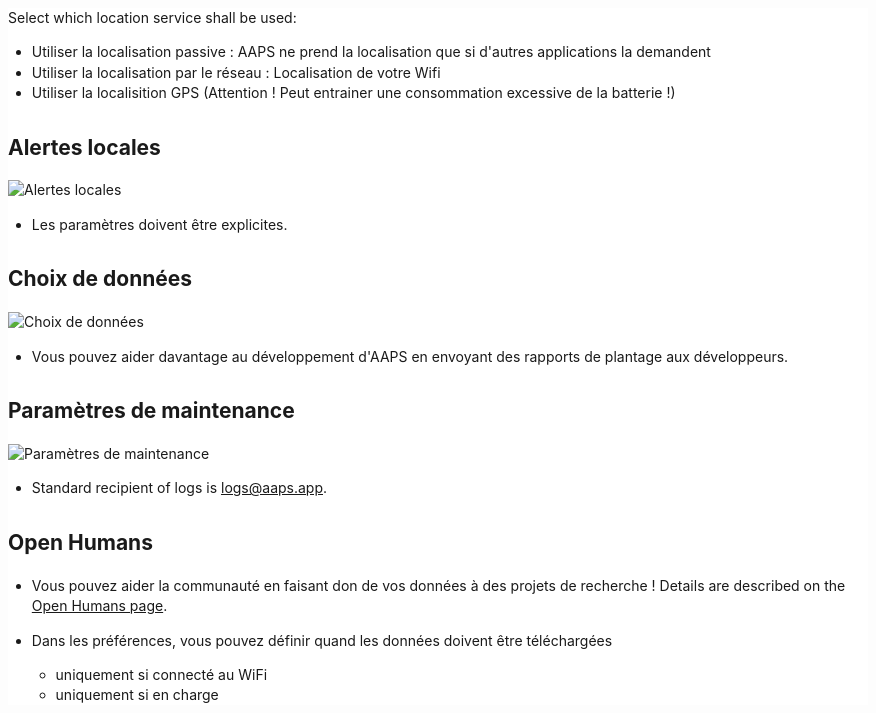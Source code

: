Select which location service shall be used:

- Utiliser la localisation passive : AAPS ne prend la localisation que si d'autres applications la demandent
- Utiliser la localisation par le réseau : Localisation de votre Wifi
- Utiliser la localisition GPS (Attention ! Peut entrainer une consommation excessive de la batterie !)

## Alertes locales

![Alertes locales](../images/Pref2020_LocalAlerts.png)

- Les paramètres doivent être explicites.

## Choix de données

![Choix de données](../images/Pref2020_DataChoice.png)

- Vous pouvez aider davantage au développement d'AAPS en envoyant des rapports de plantage aux développeurs.

## Paramètres de maintenance

![Paramètres de maintenance](../images/Pref2020_Maintenance.png)

- Standard recipient of logs is <logs@aaps.app>.

## Open Humans

- Vous pouvez aider la communauté en faisant don de vos données à des projets de recherche ! Details are described on the [Open Humans page](../SupportingAaps/OpenHumans.md).

- Dans les préférences, vous pouvez définir quand les données doivent être téléchargées

  - uniquement si connecté au WiFi
  - uniquement si en charge
